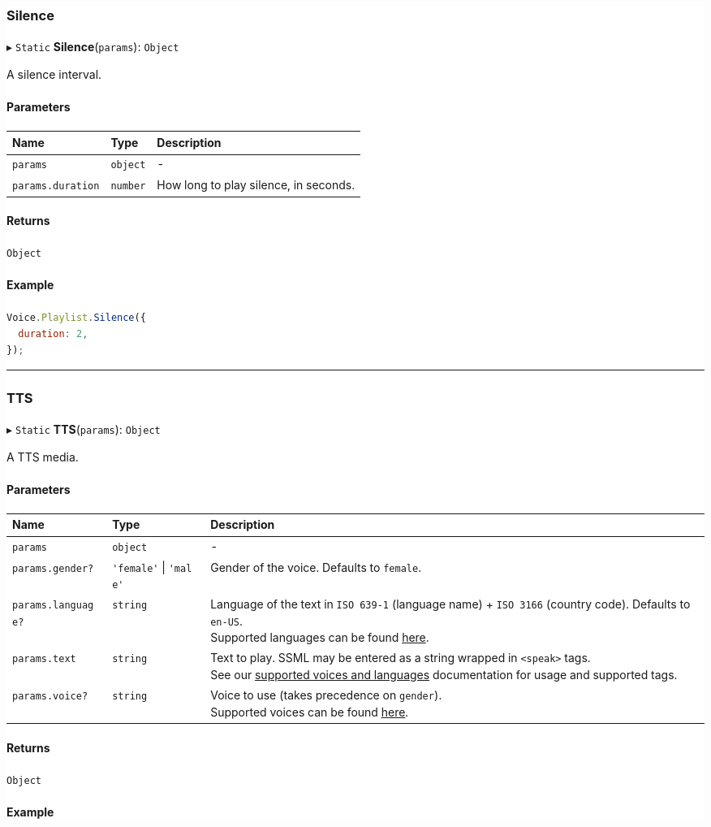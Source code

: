 
### Silence

▸ `Static` **Silence**(`params`): `Object`

A silence interval.

#### Parameters

| Name              | Type     | Description                           |
|:------------------|:---------|:--------------------------------------|
| `params`          | `object` | -                                     |
| `params.duration` | `number` | How long to play silence, in seconds. |

#### Returns

`Object`

#### Example

```js
Voice.Playlist.Silence({
  duration: 2,
});
```

---

### TTS

▸ `Static` **TTS**(`params`): `Object`

A TTS media.

#### Parameters

| Name               | Type                   | Description                                                                                                                                                                                      |
| :----------------- | :--------------------- | :----------------------------------------------------------------------------------------------------------------------------------------------------------------------------------------------- |
| `params`           | `object`               | -                                                                                                                                                                                                |
| `params.gender?`   | `'female'` \| `'male'` | Gender of the voice. Defaults to `female`.                                                                                                                                                       |
| `params.language?` | `string`               | Language of the text in `ISO 639-1` (language name) + `ISO 3166` (country code). Defaults to `en-US`.<br />Supported languages can be found [here](/voice/getting-started/voice-and-languages/).                |
| `params.text`      | `string`               | Text to play. SSML may be entered as a string wrapped in `<speak>` tags. <br />See our [supported voices and languages](/voice/getting-started/voice-and-languages) documentation for usage and supported tags. |
| `params.voice?`    | `string`               | Voice to use (takes precedence on `gender`).<br />Supported voices can be found [here](/voice/getting-started/voice-and-languages/).                                                                            |

#### Returns

`Object`



#### Example
